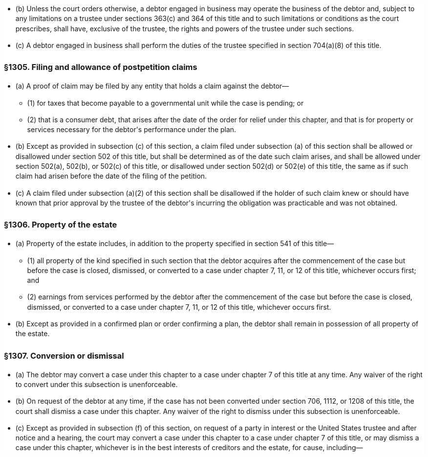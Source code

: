 * (b) Unless the court orders otherwise, a debtor engaged in business may operate the business of the debtor and, subject to any limitations on a trustee under sections 363(c) and 364 of this title and to such limitations or conditions as the court prescribes, shall have, exclusive of the trustee, the rights and powers of the trustee under such sections.

* (c) A debtor engaged in business shall perform the duties of the trustee specified in section 704(a)(8) of this title.

### §1305. Filing and allowance of postpetition claims
* (a) A proof of claim may be filed by any entity that holds a claim against the debtor—

  * (1) for taxes that become payable to a governmental unit while the case is pending; or

  * (2) that is a consumer debt, that arises after the date of the order for relief under this chapter, and that is for property or services necessary for the debtor's performance under the plan.


* (b) Except as provided in subsection (c) of this section, a claim filed under subsection (a) of this section shall be allowed or disallowed under section 502 of this title, but shall be determined as of the date such claim arises, and shall be allowed under section 502(a), 502(b), or 502(c) of this title, or disallowed under section 502(d) or 502(e) of this title, the same as if such claim had arisen before the date of the filing of the petition.

* (c) A claim filed under subsection (a)(2) of this section shall be disallowed if the holder of such claim knew or should have known that prior approval by the trustee of the debtor's incurring the obligation was practicable and was not obtained.

### §1306. Property of the estate
* (a) Property of the estate includes, in addition to the property specified in section 541 of this title—

  * (1) all property of the kind specified in such section that the debtor acquires after the commencement of the case but before the case is closed, dismissed, or converted to a case under chapter 7, 11, or 12 of this title, whichever occurs first; and

  * (2) earnings from services performed by the debtor after the commencement of the case but before the case is closed, dismissed, or converted to a case under chapter 7, 11, or 12 of this title, whichever occurs first.


* (b) Except as provided in a confirmed plan or order confirming a plan, the debtor shall remain in possession of all property of the estate.

### §1307. Conversion or dismissal
* (a) The debtor may convert a case under this chapter to a case under chapter 7 of this title at any time. Any waiver of the right to convert under this subsection is unenforceable.

* (b) On request of the debtor at any time, if the case has not been converted under section 706, 1112, or 1208 of this title, the court shall dismiss a case under this chapter. Any waiver of the right to dismiss under this subsection is unenforceable.

* (c) Except as provided in subsection (f) of this section, on request of a party in interest or the United States trustee and after notice and a hearing, the court may convert a case under this chapter to a case under chapter 7 of this title, or may dismiss a case under this chapter, whichever is in the best interests of creditors and the estate, for cause, including—
